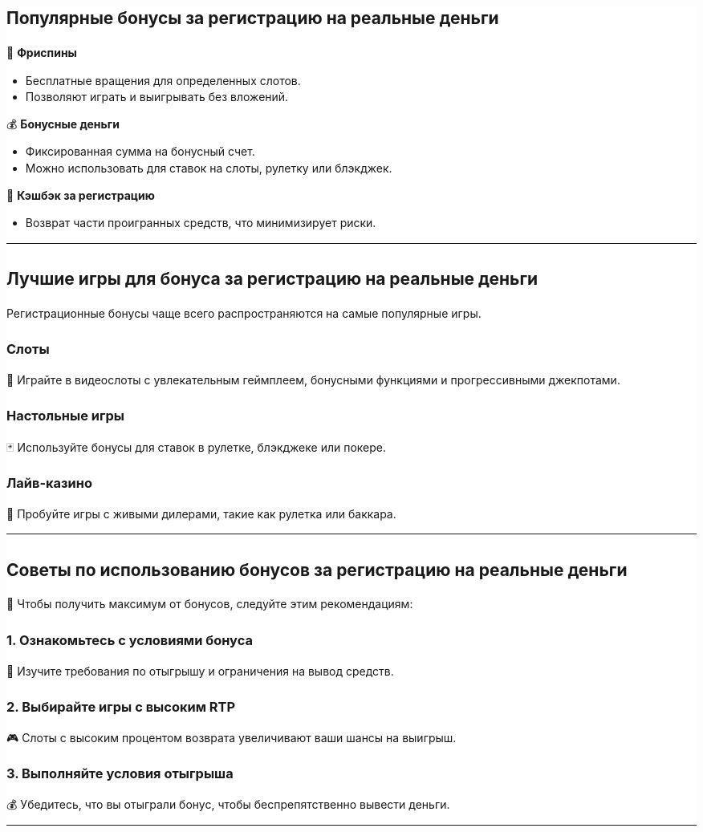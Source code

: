 
## **Популярные бонусы за регистрацию на реальные деньги**  

🎁 **Фриспины**  

- Бесплатные вращения для определенных слотов.  
- Позволяют играть и выигрывать без вложений.  

💰 **Бонусные деньги**  

- Фиксированная сумма на бонусный счет.  
- Можно использовать для ставок на слоты, рулетку или блэкджек.  

🎉 **Кэшбэк за регистрацию**  

- Возврат части проигранных средств, что минимизирует риски.  

---

## **Лучшие игры для бонуса за регистрацию на реальные деньги**  

Регистрационные бонусы чаще всего распространяются на самые популярные игры.  

### **Слоты**  

🎰 Играйте в видеослоты с увлекательным геймплеем, бонусными функциями и прогрессивными джекпотами.  

### **Настольные игры**  

🃏 Используйте бонусы для ставок в рулетке, блэкджеке или покере.  

### **Лайв-казино**  

🎥 Пробуйте игры с живыми дилерами, такие как рулетка или баккара.  

---

## **Советы по использованию бонусов за регистрацию на реальные деньги**  

🎯 Чтобы получить максимум от бонусов, следуйте этим рекомендациям:  

### **1. Ознакомьтесь с условиями бонуса**  

📜 Изучите требования по отыгрышу и ограничения на вывод средств.  

### **2. Выбирайте игры с высоким RTP**  

🎮 Слоты с высоким процентом возврата увеличивают ваши шансы на выигрыш.  

### **3. Выполняйте условия отыгрыша**  

💰 Убедитесь, что вы отыграли бонус, чтобы беспрепятственно вывести деньги.  

---